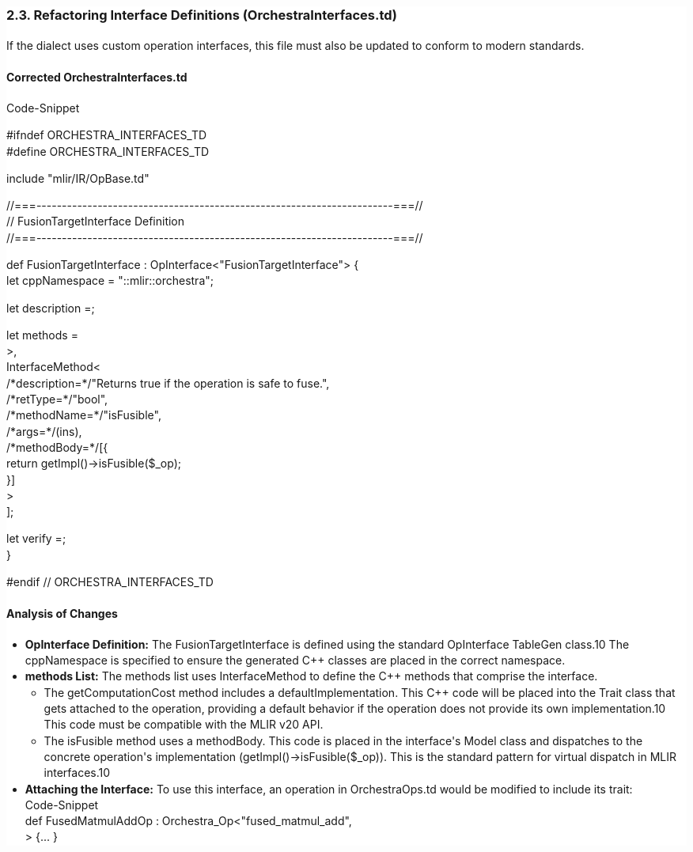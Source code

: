 ### **2.3. Refactoring Interface Definitions (OrchestraInterfaces.td)**

If the dialect uses custom operation interfaces, this file must also be updated to conform to modern standards.

#### **Corrected OrchestraInterfaces.td**

Code-Snippet

\#ifndef ORCHESTRA\_INTERFACES\_TD  
\#define ORCHESTRA\_INTERFACES\_TD

include "mlir/IR/OpBase.td"

//===----------------------------------------------------------------------===//  
// FusionTargetInterface Definition  
//===----------------------------------------------------------------------===//

def FusionTargetInterface : OpInterface\<"FusionTargetInterface"\> {  
  let cppNamespace \= "::mlir::orchestra";

  let description \=;

  let methods \=  
    \>,  
    InterfaceMethod\<  
      /\*description=\*/"Returns true if the operation is safe to fuse.",  
      /\*retType=\*/"bool",  
      /\*methodName=\*/"isFusible",  
      /\*args=\*/(ins),  
      /\*methodBody=\*/\[{  
        return getImpl()-\>isFusible($\_op);  
      }\]  
    \>  
  \];

  let verify \=;  
}

\#endif // ORCHESTRA\_INTERFACES\_TD

#### **Analysis of Changes**

* **OpInterface Definition:** The FusionTargetInterface is defined using the standard OpInterface TableGen class.10 The  
  cppNamespace is specified to ensure the generated C++ classes are placed in the correct namespace.  
* **methods List:** The methods list uses InterfaceMethod to define the C++ methods that comprise the interface.  
  * The getComputationCost method includes a defaultImplementation. This C++ code will be placed into the Trait class that gets attached to the operation, providing a default behavior if the operation does not provide its own implementation.10 This code must be compatible with the MLIR v20 API.  
  * The isFusible method uses a methodBody. This code is placed in the interface's Model class and dispatches to the concrete operation's implementation (getImpl()-\>isFusible($\_op)). This is the standard pattern for virtual dispatch in MLIR interfaces.10  
* **Attaching the Interface:** To use this interface, an operation in OrchestraOps.td would be modified to include its trait:  
  Code-Snippet  
  def FusedMatmulAddOp : Orchestra\_Op\<"fused\_matmul\_add",  
     \> {... }
